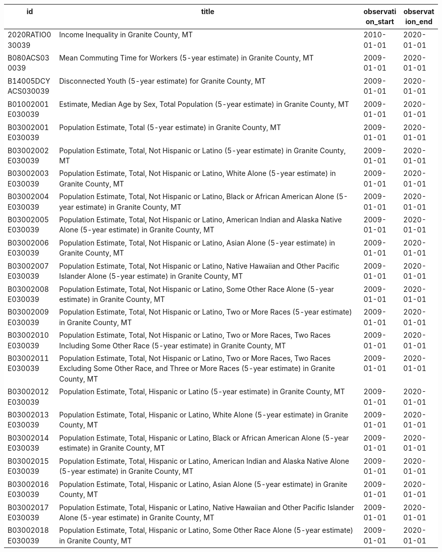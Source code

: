 | id                        | title                                                                                                                                                                       | observation_start   | observation_end   |
|---------------------------|-----------------------------------------------------------------------------------------------------------------------------------------------------------------------------|---------------------|-------------------|
| 2020RATIO030039           | Income Inequality in Granite County, MT                                                                                                                                     | 2010-01-01          | 2020-01-01        |
| B080ACS030039             | Mean Commuting Time for Workers (5-year estimate) in Granite County, MT                                                                                                     | 2009-01-01          | 2020-01-01        |
| B14005DCYACS030039        | Disconnected Youth (5-year estimate) for Granite County, MT                                                                                                                 | 2009-01-01          | 2020-01-01        |
| B01002001E030039          | Estimate, Median Age by Sex, Total Population (5-year estimate) in Granite County, MT                                                                                       | 2009-01-01          | 2020-01-01        |
| B03002001E030039          | Population Estimate, Total (5-year estimate) in Granite County, MT                                                                                                          | 2009-01-01          | 2020-01-01        |
| B03002002E030039          | Population Estimate, Total, Not Hispanic or Latino (5-year estimate) in Granite County, MT                                                                                  | 2009-01-01          | 2020-01-01        |
| B03002003E030039          | Population Estimate, Total, Not Hispanic or Latino, White Alone (5-year estimate) in Granite County, MT                                                                     | 2009-01-01          | 2020-01-01        |
| B03002004E030039          | Population Estimate, Total, Not Hispanic or Latino, Black or African American Alone (5-year estimate) in Granite County, MT                                                 | 2009-01-01          | 2020-01-01        |
| B03002005E030039          | Population Estimate, Total, Not Hispanic or Latino, American Indian and Alaska Native Alone (5-year estimate) in Granite County, MT                                         | 2009-01-01          | 2020-01-01        |
| B03002006E030039          | Population Estimate, Total, Not Hispanic or Latino, Asian Alone (5-year estimate) in Granite County, MT                                                                     | 2009-01-01          | 2020-01-01        |
| B03002007E030039          | Population Estimate, Total, Not Hispanic or Latino, Native Hawaiian and Other Pacific Islander Alone (5-year estimate) in Granite County, MT                                | 2009-01-01          | 2020-01-01        |
| B03002008E030039          | Population Estimate, Total, Not Hispanic or Latino, Some Other Race Alone (5-year estimate) in Granite County, MT                                                           | 2009-01-01          | 2020-01-01        |
| B03002009E030039          | Population Estimate, Total, Not Hispanic or Latino, Two or More Races (5-year estimate) in Granite County, MT                                                               | 2009-01-01          | 2020-01-01        |
| B03002010E030039          | Population Estimate, Total, Not Hispanic or Latino, Two or More Races, Two Races Including Some Other Race (5-year estimate) in Granite County, MT                          | 2009-01-01          | 2020-01-01        |
| B03002011E030039          | Population Estimate, Total, Not Hispanic or Latino, Two or More Races, Two Races Excluding Some Other Race, and Three or More Races (5-year estimate) in Granite County, MT | 2009-01-01          | 2020-01-01        |
| B03002012E030039          | Population Estimate, Total, Hispanic or Latino (5-year estimate) in Granite County, MT                                                                                      | 2009-01-01          | 2020-01-01        |
| B03002013E030039          | Population Estimate, Total, Hispanic or Latino, White Alone (5-year estimate) in Granite County, MT                                                                         | 2009-01-01          | 2020-01-01        |
| B03002014E030039          | Population Estimate, Total, Hispanic or Latino, Black or African American Alone (5-year estimate) in Granite County, MT                                                     | 2009-01-01          | 2020-01-01        |
| B03002015E030039          | Population Estimate, Total, Hispanic or Latino, American Indian and Alaska Native Alone (5-year estimate) in Granite County, MT                                             | 2009-01-01          | 2020-01-01        |
| B03002016E030039          | Population Estimate, Total, Hispanic or Latino, Asian Alone (5-year estimate) in Granite County, MT                                                                         | 2009-01-01          | 2020-01-01        |
| B03002017E030039          | Population Estimate, Total, Hispanic or Latino, Native Hawaiian and Other Pacific Islander Alone (5-year estimate) in Granite County, MT                                    | 2009-01-01          | 2020-01-01        |
| B03002018E030039          | Population Estimate, Total, Hispanic or Latino, Some Other Race Alone (5-year estimate) in Granite County, MT                                                               | 2009-01-01          | 2020-01-01        |